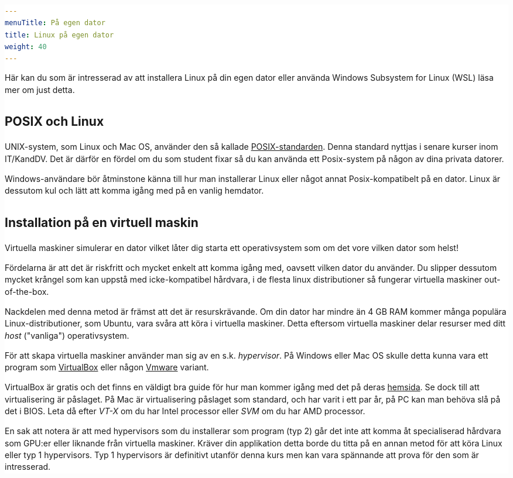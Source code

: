 ```yaml
---
menuTitle: På egen dator
title: Linux på egen dator
weight: 40
---
```


Här kan du som är intresserad av att installera Linux på din egen dator eller
använda Windows Subsystem for Linux (WSL) läsa mer om just detta. 


## POSIX och Linux

UNIX-system, som Linux och Mac OS, använder den så kallade
[POSIX-standarden](https://en.wikipedia.org/wiki/POSIX). Denna standard nyttjas
i senare kurser inom IT/KandDV. Det är därför en fördel om du som student fixar
så du kan använda ett Posix-system på någon av dina privata datorer. 

Windows-användare bör åtminstone känna till hur man installerar Linux eller
något annat Posix-kompatibelt på en dator. Linux är dessutom kul och lätt att
komma igång med på en vanlig hemdator.

## Installation på en virtuell maskin

Virtuella maskiner simulerar en dator vilket låter dig starta ett
operativsystem som om det vore vilken dator som helst!

Fördelarna är att det är riskfritt och mycket enkelt att komma igång med,
oavsett vilken dator du använder. Du slipper dessutom mycket krångel som kan
uppstå med icke-kompatibel hårdvara, i de flesta linux distributioner så
fungerar virtuella maskiner out-of-the-box.

Nackdelen med denna metod är främst att det är resurskrävande. Om din dator har
mindre än 4 GB RAM kommer många populära Linux-distributioner, som Ubuntu, vara
svåra att köra i virtuella maskiner. Detta eftersom virtuella maskiner delar
resurser med ditt *host* ("vanliga") operativsystem.

För att skapa virtuella maskiner använder man sig av en s.k. *hypervisor*. På
Windows eller Mac OS skulle detta kunna vara ett program som
[VirtualBox](https://www.virtualbox.org/) eller någon
[Vmware](https://www.vmware.com/products/desktop-hypervisor.html) variant.

VirtualBox är gratis och det finns en väldigt bra guide för hur man kommer igång
med det på deras [hemsida](https://www.virtualbox.org/manual/ch01.html). Se dock
till att virtualisering är påslaget. På Mac är virtualisering påslaget som
standard, och har varit i ett par år, på PC kan man behöva slå på det i BIOS.
Leta då efter *VT-X* om du har Intel processor eller *SVM* om du har AMD
processor.

En sak att notera är att med hypervisors som du installerar som program (typ 2) går
det inte att komma åt specialiserad hårdvara som GPU:er eller liknande från
virtuella maskiner. Kräver din applikation detta borde du titta på en annan
metod för att köra Linux eller typ 1 hypervisors. Typ 1 hypervisors är
definitivt utanför denna kurs men kan vara spännande att prova för den som är
intresserad.
